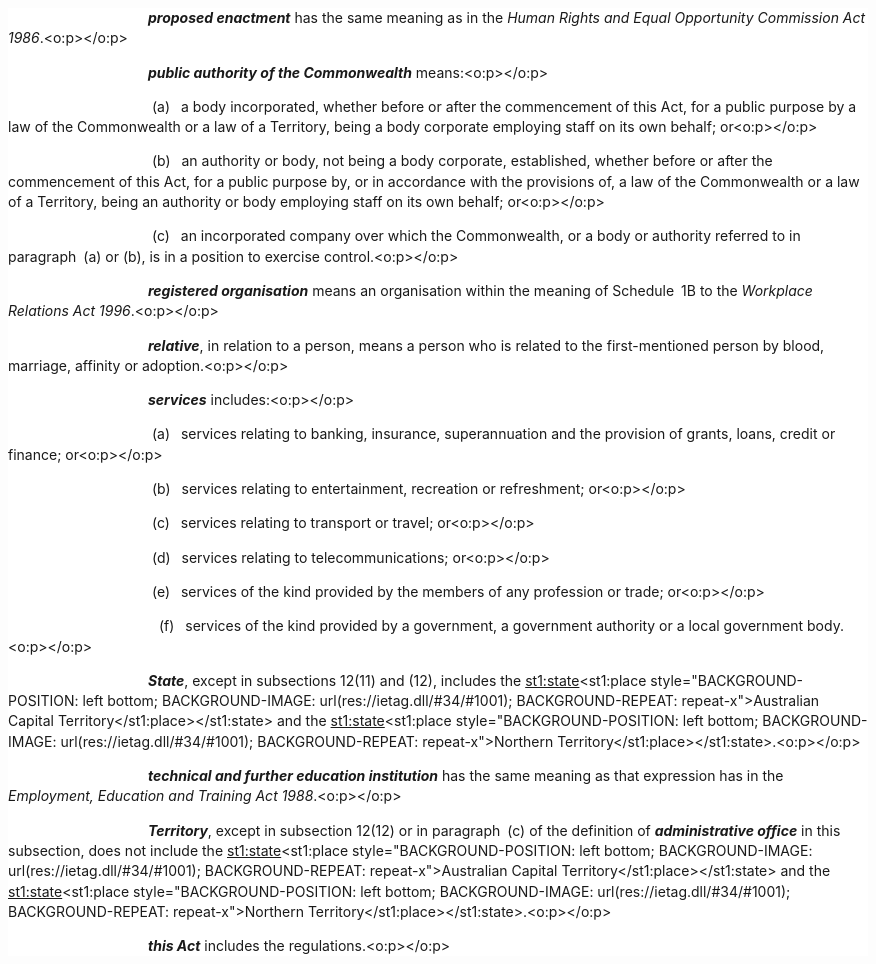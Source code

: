                     <a name="propos-enact"></a>**_proposed enactment_** has the same meaning as in the _Human Rights and Equal Opportunity Commission Act 1986_.<o:p></o:p>

                    <a name="public-author-commonwealth"></a>**_public authority of the Commonwealth_** means:<o:p></o:p>

                     (a)  a body incorporated, whether before or after the commencement of this Act, for a public purpose by a law of the Commonwealth or a law of a Territory, being a body corporate employing staff on its own behalf; or<o:p></o:p>

                     (b)  an authority or body, not being a body corporate, established, whether before or after the commencement of this Act, for a public purpose by, or in accordance with the provisions of, a law of the Commonwealth or a law of a Territory, being an authority or body employing staff on its own behalf; or<o:p></o:p>

                     (c)  an incorporated company over which the Commonwealth, or a body or authority referred to in paragraph (a) or (b), is in a position to exercise control.<o:p></o:p>

                    <a name="regist-organis"></a>**_registered organisation_** means an organisation within the meaning of Schedule 1B to the _Workplace Relations Act 1996_.<o:p></o:p>

                    <a name="rel"></a>**_relative_**, in relation to a person, means a person who is related to the first-mentioned person by blood, marriage, affinity or adoption.<o:p></o:p>

                    <a name="servic"></a>**_services_** includes:<o:p></o:p>

                     (a)  services relating to banking, insurance, superannuation and the provision of grants, loans, credit or finance; or<o:p></o:p>

                     (b)  services relating to entertainment, recreation or refreshment; or<o:p></o:p>

                     (c)  services relating to transport or travel; or<o:p></o:p>

                     (d)  services relating to telecommunications; or<o:p></o:p>

                     (e)  services of the kind provided by the members of any profession or trade; or<o:p></o:p>

                      (f)  services of the kind provided by a government, a government authority or a local government body.<o:p></o:p>

                    <a name="state"></a>**_State_**, except in subsections 12(11) and (12), includes the <st1:state><st1:place style="BACKGROUND-POSITION: left bottom; BACKGROUND-IMAGE: url(res://ietag.dll/#34/#1001); BACKGROUND-REPEAT: repeat-x">Australian Capital Territory</st1:place></st1:state> and the <st1:state><st1:place style="BACKGROUND-POSITION: left bottom; BACKGROUND-IMAGE: url(res://ietag.dll/#34/#1001); BACKGROUND-REPEAT: repeat-x">Northern Territory</st1:place></st1:state>.<o:p></o:p>

                    <a name="technic-further-educ-institut"></a>**_technical and further education institution_** has the same meaning as that expression has in the _Employment, Education and Training Act 1988_.<o:p></o:p>

                    <a name="administr-offic"></a><a name="territori"></a>**_Territory_**, except in subsection 12(12) or in paragraph (c) of the definition of **_administrative office_** in this subsection, does not include the <st1:state><st1:place style="BACKGROUND-POSITION: left bottom; BACKGROUND-IMAGE: url(res://ietag.dll/#34/#1001); BACKGROUND-REPEAT: repeat-x">Australian Capital Territory</st1:place></st1:state> and the <st1:state><st1:place style="BACKGROUND-POSITION: left bottom; BACKGROUND-IMAGE: url(res://ietag.dll/#34/#1001); BACKGROUND-REPEAT: repeat-x">Northern Territory</st1:place></st1:state>.<o:p></o:p>

                    <a name="act"></a>**_this Act_** includes the regulations.<o:p></o:p>
